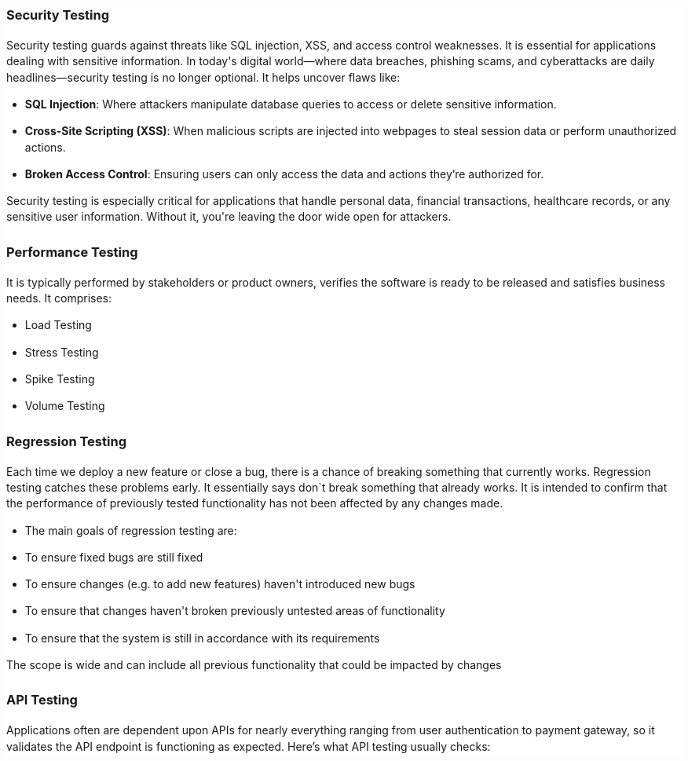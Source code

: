 ### Security Testing

Security testing guards against threats like SQL injection, XSS, and access control weaknesses. It is essential for applications dealing with sensitive information. In today's digital world—where data breaches, phishing scams, and cyberattacks are daily headlines—security testing is no longer optional. It helps uncover flaws like:

* **SQL Injection**: Where attackers manipulate database queries to access or delete sensitive information.
    
* **Cross-Site Scripting (XSS)**: When malicious scripts are injected into webpages to steal session data or perform unauthorized actions.
    
* **Broken Access Control**: Ensuring users can only access the data and actions they’re authorized for.
    

Security testing is especially critical for applications that handle personal data, financial transactions, healthcare records, or any sensitive user information. Without it, you're leaving the door wide open for attackers.

### Performance Testing

It is typically performed by stakeholders or product owners, verifies the software is ready to be released and satisfies business needs. It comprises:

* Load Testing
    
* Stress Testing
    
* Spike Testing
    
* Volume Testing
    

### Regression Testing

Each time we deploy a new feature or close a bug, there is a chance of breaking something that currently works. Regression testing catches these problems early. It essentially says don\`t break something that already works. It is intended to confirm that the performance of previously tested functionality has not been affected by any changes made.

* The main goals of regression testing are:
    
* To ensure fixed bugs are still fixed
    
* To ensure changes (e.g. to add new features) haven't introduced new bugs
    
* To ensure that changes haven't broken previously untested areas of functionality
    
* To ensure that the system is still in accordance with its requirements
    

The scope is wide and can include all previous functionality that could be impacted by changes

### API Testing

Applications often are dependent upon APIs for nearly everything ranging from user authentication to payment gateway, so it validates the API endpoint is functioning as expected. Here’s what API testing usually checks:
